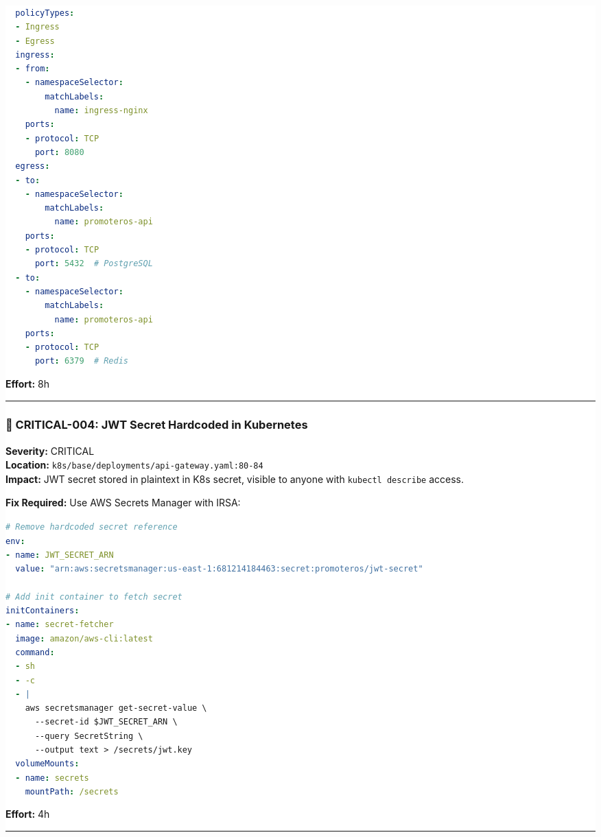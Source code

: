 ```yaml
  policyTypes:
  - Ingress
  - Egress
  ingress:
  - from:
    - namespaceSelector:
        matchLabels:
          name: ingress-nginx
    ports:
    - protocol: TCP
      port: 8080
  egress:
  - to:
    - namespaceSelector:
        matchLabels:
          name: promoteros-api
    ports:
    - protocol: TCP
      port: 5432  # PostgreSQL
  - to:
    - namespaceSelector:
        matchLabels:
          name: promoteros-api
    ports:
    - protocol: TCP
      port: 6379  # Redis
```
**Effort:** 8h

---

### 🔴 CRITICAL-004: JWT Secret Hardcoded in Kubernetes
**Severity:** CRITICAL  
**Location:** `k8s/base/deployments/api-gateway.yaml:80-84`  
**Impact:** JWT secret stored in plaintext in K8s secret, visible to anyone with `kubectl describe` access.

**Fix Required:** Use AWS Secrets Manager with IRSA:
```yaml
# Remove hardcoded secret reference
env:
- name: JWT_SECRET_ARN
  value: "arn:aws:secretsmanager:us-east-1:681214184463:secret:promoteros/jwt-secret"

# Add init container to fetch secret
initContainers:
- name: secret-fetcher
  image: amazon/aws-cli:latest
  command:
  - sh
  - -c
  - |
    aws secretsmanager get-secret-value \
      --secret-id $JWT_SECRET_ARN \
      --query SecretString \
      --output text > /secrets/jwt.key
  volumeMounts:
  - name: secrets
    mountPath: /secrets
```
**Effort:** 4h

---